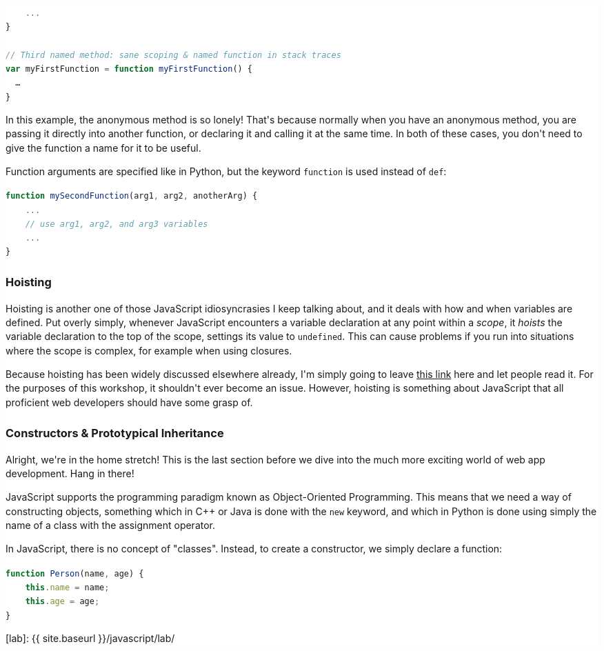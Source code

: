 ```javascript
    ...
}

// Third named method: sane scoping & named function in stack traces
var myFirstFunction = function myFirstFunction() {
  …
}
```

In this example, the anonymous method is so lonely! That's because normally when
you have an anonymous method, you are passing it directly into another function,
or declaring it and calling it at the same time. In both of these cases, you
don't need to give the function a name for it to be useful.

Function arguments are specified like in Python, but the keyword `function` is used instead of `def`:

```javascript
function mySecondFunction(arg1, arg2, anotherArg) {
    ...
    // use arg1, arg2, and arg3 variables
    ...
}
```

### Hoisting
Hoisting is another one of those JavaScript idiosyncrasies I keep talking about,
and it deals with how and when variables are defined. Put overly simply, 
whenever JavaScript encounters a variable declaration at any point within a 
_scope_, it _hoists_ the variable declaration to the top of the scope, settings 
its value to `undefined`. This can cause problems if you run into situations 
where the scope is complex, for example when using closures.

Because hoisting has been widely discussed elsewhere already, I'm simply going
to leave [this link][hoisting] here and let people read it. For the purposes of
this workshop, it shouldn't ever become an issue. However, hoisting is something
about JavaScript that all proficient web developers should have some grasp of.

### Constructors & Prototypical Inheritance
Alright, we're in the home stretch! This is the last section before we dive into
the much more exciting world of web app development. Hang in there!

JavaScript supports the programming paradigm known as Object-Oriented
Programming. This means that we need a way of constructing objects, something
which in C++ or Java is done with the `new` keyword, and which in Python is done
using simply the name of a class with the assignment operator.

In JavaScript, there is no concept of "classes". Instead, to create a
constructor, we simply declare a function:

```javascript
function Person(name, age) {
    this.name = name;
    this.age = age;
}
```


[scottylabs]: http://scottylabs.org
[nodejs]: http://nodejs.org
[meteor]: http://www.meteor.com
[watman]: https://www.destroyallsoftware.com/talks/wat
[airbnb]: https://github.com/airbnb/javascript
[operators]: https://developer.mozilla.org/en-US/docs/Web/JavaScript/Guide/Expressions_and_Operators
[hoisting]: http://www.adequatelygood.com/JavaScript-Scoping-and-Hoisting.html
[lab]: {{ site.baseurl }}/javascript/lab/
